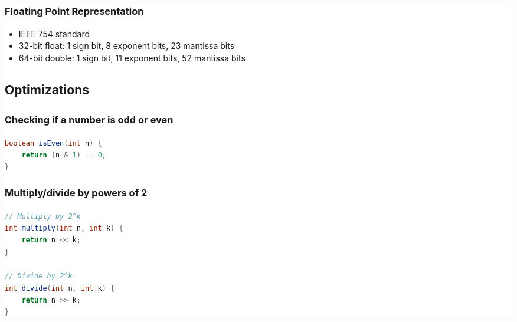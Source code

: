 ### Floating Point Representation
- IEEE 754 standard
- 32-bit float: 1 sign bit, 8 exponent bits, 23 mantissa bits
- 64-bit double: 1 sign bit, 11 exponent bits, 52 mantissa bits

## Optimizations

### Checking if a number is odd or even
```java
boolean isEven(int n) {
    return (n & 1) == 0;
}
```

### Multiply/divide by powers of 2
```java
// Multiply by 2^k
int multiply(int n, int k) {
    return n << k;
}

// Divide by 2^k
int divide(int n, int k) {
    return n >> k;
}
```